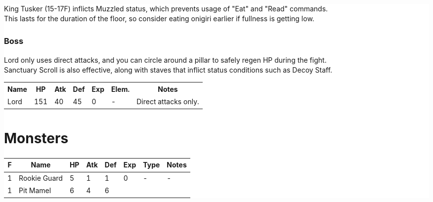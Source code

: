 King Tusker (15-17F) inflicts Muzzled status, which prevents usage of "Eat" and "Read" commands.<br/>This lasts for the duration of the floor, so consider eating onigiri earlier if fullness is getting low.

### Boss

Lord only uses direct attacks, and you can circle around a pillar to safely regen HP during the fight.<br/>Sanctuary Scroll is also effective, along with staves that inflict status conditions such as Decoy Staff.

<table class="monsterPageTable">
  <tr>
    <th>Name</th>
    <th>HP</th>
    <th>Atk</th>
    <th>Def</th>
    <th>Exp</th>
    <th>Elem.</th>
    <th>Notes</th>
  </tr>
  <tr>
    <td>Lord</td>
    <td>151</td>
    <td>40</td>
    <td>45</td>
    <td>0</td>
    <td>-</td>
    <td>Direct attacks only.</td>
  </tr>
</table>

# Monsters

<table class="dungeonMonsterList monsterListDay">
  <thead>
    <tr>
      <th>F</th>
      <th>Name</th>
      <th>HP</th>
      <th>Atk</th>
      <th>Def</th>
      <th>Exp</th>
      <th>Type</th>
      <th>Notes</th>
    </tr>
  </thead>
  <tbody>
    <tr>
      <td>1</td>
      <td>Rookie Guard</td>
      <td>5</td>
      <td>1</td>
      <td>1</td>
      <td>0</td>
      <td>-</td>
      <td>-</td>
    </tr>
    <tr>
      <td>1</td>
      <td>Pit Mamel</td>
      <td>6</td>
      <td>4</td>
      <td>6</td>